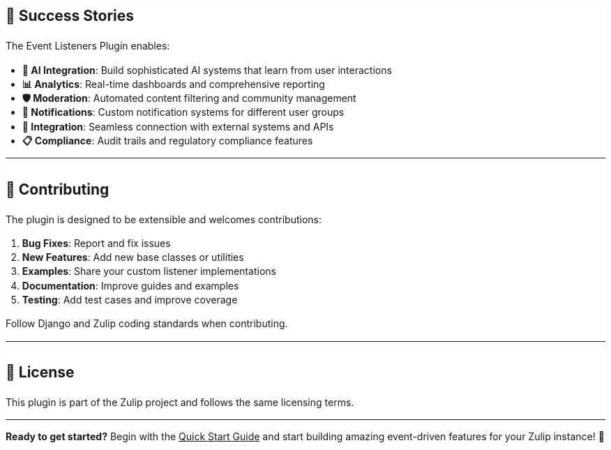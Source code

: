 ## 🎉 Success Stories

The Event Listeners Plugin enables:

- **🤖 AI Integration**: Build sophisticated AI systems that learn from user interactions
- **📊 Analytics**: Real-time dashboards and comprehensive reporting
- **🛡️ Moderation**: Automated content filtering and community management
- **🔔 Notifications**: Custom notification systems for different user groups
- **🔗 Integration**: Seamless connection with external systems and APIs
- **📋 Compliance**: Audit trails and regulatory compliance features

---

## 📝 Contributing

The plugin is designed to be extensible and welcomes contributions:

1. **Bug Fixes**: Report and fix issues
2. **New Features**: Add new base classes or utilities
3. **Examples**: Share your custom listener implementations
4. **Documentation**: Improve guides and examples
5. **Testing**: Add test cases and improve coverage

Follow Django and Zulip coding standards when contributing.

---

## 📜 License

This plugin is part of the Zulip project and follows the same licensing terms.

---

**Ready to get started?** Begin with the [Quick Start Guide](event_listeners_quick_start.md) and start building amazing event-driven features for your Zulip instance! 🚀